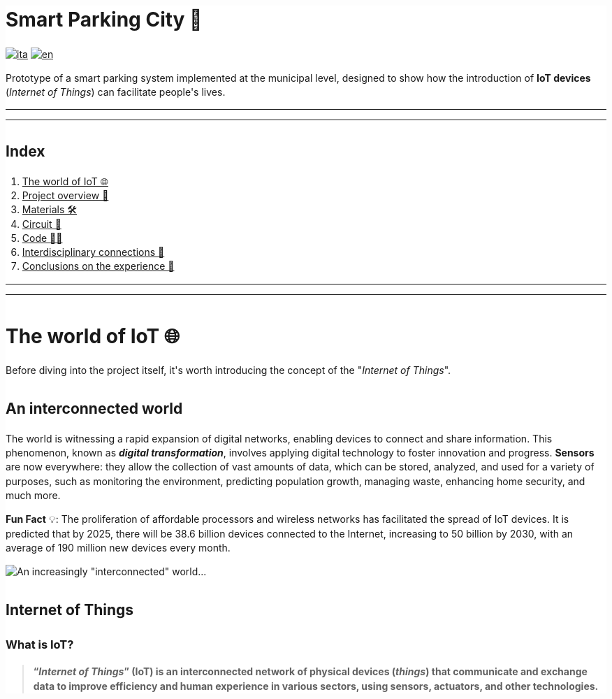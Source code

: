# Smart Parking City 🚗

[![ita](https://img.shields.io/badge/lang-ita-green.svg)](README.md)
[![en](https://img.shields.io/badge/lang-en-red.svg)](README-ENG.md)

Prototype of a smart parking system implemented at the municipal level, designed to show how the introduction of **IoT devices** (*Internet of Things*) can facilitate people's lives.

-----------------------------------------------------------------------------------------------------------
-----------------------------------------------------------------------------------------------------------

## Index
1. [The world of IoT 🌐](#the-world-of-iot-globe_with_meridians)
2. [Project overview 🚗](#project-overview-red_car)
3. [Materials 🛠️](#materials-hammer_and_wrench)
4. [Circuit 🔌](#circuit-electric_plug)
5. [Code 👨‍💻](#code-man_technologist)
6. [Interdisciplinary connections 🔗](#interdisciplinary-connections-link)
7. [Conclusions on the experience 💭](#conclusions-on-the-experience-thought_balloon)
   
-----------------------------------------------------------------------------------------------------------
-----------------------------------------------------------------------------------------------------------

# The world of IoT :globe_with_meridians:

Before diving into the project itself, it's worth introducing the concept of the "*Internet of Things*".
## An interconnected world
The world is witnessing a rapid expansion of digital networks, enabling devices to connect and share information. This phenomenon, known as ***digital transformation***, involves applying digital technology to foster innovation and progress.
**Sensors** are now everywhere: they allow the collection of vast amounts of data, which can be stored, analyzed, and used for a variety of purposes, such as monitoring the environment, predicting population growth, managing waste, enhancing home security, and much more.

**Fun Fact** 💡: The proliferation of affordable processors and wireless networks has facilitated the spread of IoT devices. It is predicted that by 2025, there will be 38.6 billion devices connected to the Internet, increasing to 50 billion by 2030, with an average of 190 million new devices every month.

![An increasingly "interconnected" world...](https://eu-images.contentstack.com/v3/assets/blt10e444bce2d36aa8/blt212253f30ff67b32/6525326cb528befd7b152b76/IoT-internet-of-things-.jpg)

## Internet of Things
### What is IoT?
> **“*Internet of Things*” (IoT) is an interconnected network of physical devices (*things*) that communicate and exchange data to improve efficiency and human experience in various sectors, using sensors, actuators, and other technologies.**
